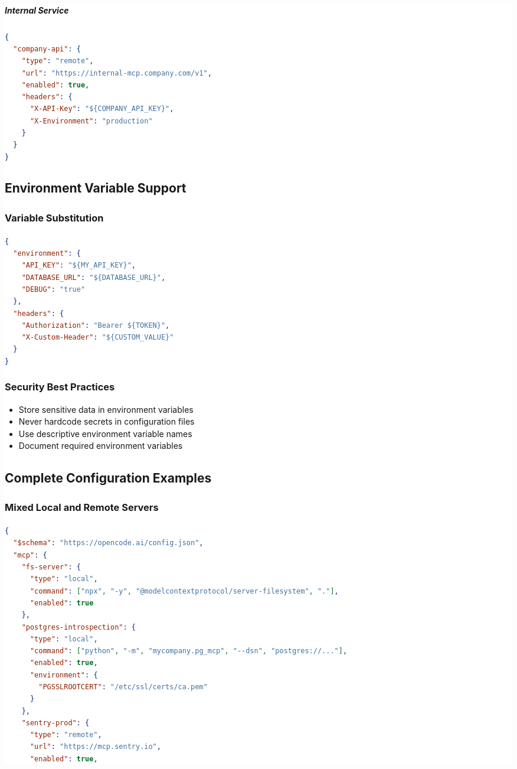 ##### Internal Service
```json
{
  "company-api": {
    "type": "remote",
    "url": "https://internal-mcp.company.com/v1",
    "enabled": true,
    "headers": {
      "X-API-Key": "${COMPANY_API_KEY}",
      "X-Environment": "production"
    }
  }
}
```

## Environment Variable Support

### Variable Substitution
```json
{
  "environment": {
    "API_KEY": "${MY_API_KEY}",
    "DATABASE_URL": "${DATABASE_URL}",
    "DEBUG": "true"
  },
  "headers": {
    "Authorization": "Bearer ${TOKEN}",
    "X-Custom-Header": "${CUSTOM_VALUE}"
  }
}
```

### Security Best Practices
- Store sensitive data in environment variables
- Never hardcode secrets in configuration files
- Use descriptive environment variable names
- Document required environment variables

## Complete Configuration Examples

### Mixed Local and Remote Servers
```json
{
  "$schema": "https://opencode.ai/config.json",
  "mcp": {
    "fs-server": {
      "type": "local",
      "command": ["npx", "-y", "@modelcontextprotocol/server-filesystem", "."],
      "enabled": true
    },
    "postgres-introspection": {
      "type": "local",
      "command": ["python", "-m", "mycompany.pg_mcp", "--dsn", "postgres://..."],
      "enabled": true,
      "environment": {
        "PGSSLROOTCERT": "/etc/ssl/certs/ca.pem"
      }
    },
    "sentry-prod": {
      "type": "remote",
      "url": "https://mcp.sentry.io",
      "enabled": true,
```
